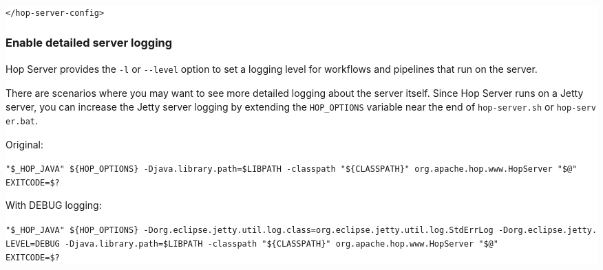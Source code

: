 ``` highlight
</hop-server-config>
```

</div>

</div>

</div>

<div class="sect2">

### Enable detailed server logging

<div class="paragraph">

Hop Server provides the `-l` or `--level` option to set a logging level for workflows and pipelines that run on the server.

</div>

<div class="paragraph">

There are scenarios where you may want to see more detailed logging about the server itself. Since Hop Server runs on a Jetty server, you can increase the Jetty server logging by extending the `HOP_OPTIONS` variable near the end of `hop-server.sh` or `hop-server.bat`.

</div>

<div class="paragraph">

Original:

</div>

<div class="listingblock">

<div class="content">

``` highlight
"$_HOP_JAVA" ${HOP_OPTIONS} -Djava.library.path=$LIBPATH -classpath "${CLASSPATH}" org.apache.hop.www.HopServer "$@"
EXITCODE=$?
```

</div>

</div>

<div class="paragraph">

With DEBUG logging:

</div>

<div class="listingblock">

<div class="content">

``` highlight
"$_HOP_JAVA" ${HOP_OPTIONS} -Dorg.eclipse.jetty.util.log.class=org.eclipse.jetty.util.log.StdErrLog -Dorg.eclipse.jetty.LEVEL=DEBUG -Djava.library.path=$LIBPATH -classpath "${CLASSPATH}" org.apache.hop.www.HopServer "$@"
EXITCODE=$?
```

